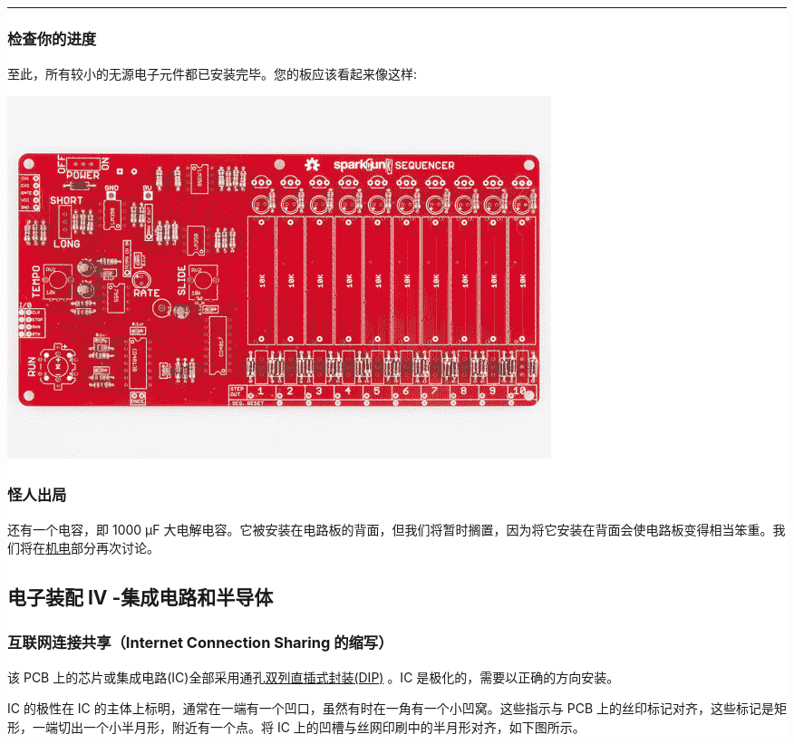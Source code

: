 * * *

### 检查你的进度

至此，所有较小的无源电子元件都已安装完毕。您的板应该看起来像这样:

[![Cap Waypoint](img/217a8ed39f1ccdca596c231570b47e10.png)](https://cdn.sparkfun.com/assets/learn_tutorials/2/6/6/waypt-caps.jpg)

### 怪人出局

还有一个电容，即 1000 μF 大电解电容。它被安装在电路板的背面，但我们将暂时搁置，因为将它安装在背面会使电路板变得相当笨重。我们将在[机电](https://learn.sparkfun.com/tutorials/sparkpunk-sequencer-hookup-guide/assembly-v---electromechanical)部分再次讨论。

## 电子装配 IV -集成电路和半导体

### 互联网连接共享（Internet Connection Sharing 的缩写）

该 PCB 上的芯片或集成电路(IC)全部采用通孔[双列直插式封装(DIP)](https://learn.sparkfun.com/tutorials/integrated-circuits#ic-packages) 。IC 是极化的，需要以正确的方向安装。

IC 的极性在 IC 的主体上标明，通常在一端有一个凹口，虽然有时在一角有一个小凹窝。这些指示与 PCB 上的丝印标记对齐，这些标记是矩形，一端切出一个小半月形，附近有一个点。将 IC 上的凹槽与丝网印刷中的半月形对齐，如下图所示。
